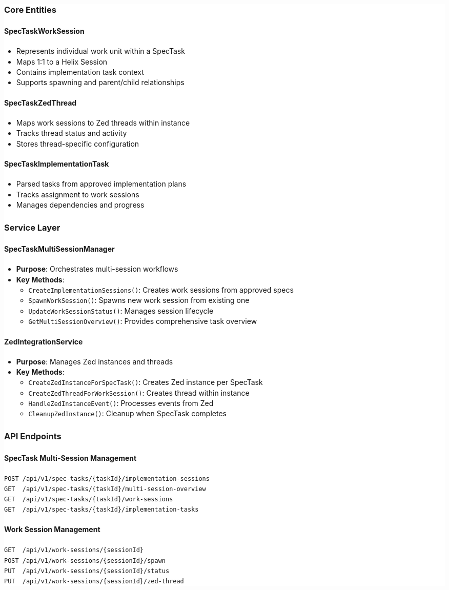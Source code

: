 ### Core Entities

#### SpecTaskWorkSession
- Represents individual work unit within a SpecTask
- Maps 1:1 to a Helix Session
- Contains implementation task context
- Supports spawning and parent/child relationships

#### SpecTaskZedThread  
- Maps work sessions to Zed threads within instance
- Tracks thread status and activity
- Stores thread-specific configuration

#### SpecTaskImplementationTask
- Parsed tasks from approved implementation plans
- Tracks assignment to work sessions
- Manages dependencies and progress

### Service Layer

#### SpecTaskMultiSessionManager
- **Purpose**: Orchestrates multi-session workflows
- **Key Methods**:
  - `CreateImplementationSessions()`: Creates work sessions from approved specs
  - `SpawnWorkSession()`: Spawns new work session from existing one
  - `UpdateWorkSessionStatus()`: Manages session lifecycle
  - `GetMultiSessionOverview()`: Provides comprehensive task overview

#### ZedIntegrationService
- **Purpose**: Manages Zed instances and threads
- **Key Methods**:
  - `CreateZedInstanceForSpecTask()`: Creates Zed instance per SpecTask
  - `CreateZedThreadForWorkSession()`: Creates thread within instance
  - `HandleZedInstanceEvent()`: Processes events from Zed
  - `CleanupZedInstance()`: Cleanup when SpecTask completes

### API Endpoints

#### SpecTask Multi-Session Management
```
POST /api/v1/spec-tasks/{taskId}/implementation-sessions
GET  /api/v1/spec-tasks/{taskId}/multi-session-overview
GET  /api/v1/spec-tasks/{taskId}/work-sessions
GET  /api/v1/spec-tasks/{taskId}/implementation-tasks
```

#### Work Session Management
```
GET  /api/v1/work-sessions/{sessionId}
POST /api/v1/work-sessions/{sessionId}/spawn
PUT  /api/v1/work-sessions/{sessionId}/status
PUT  /api/v1/work-sessions/{sessionId}/zed-thread
```
